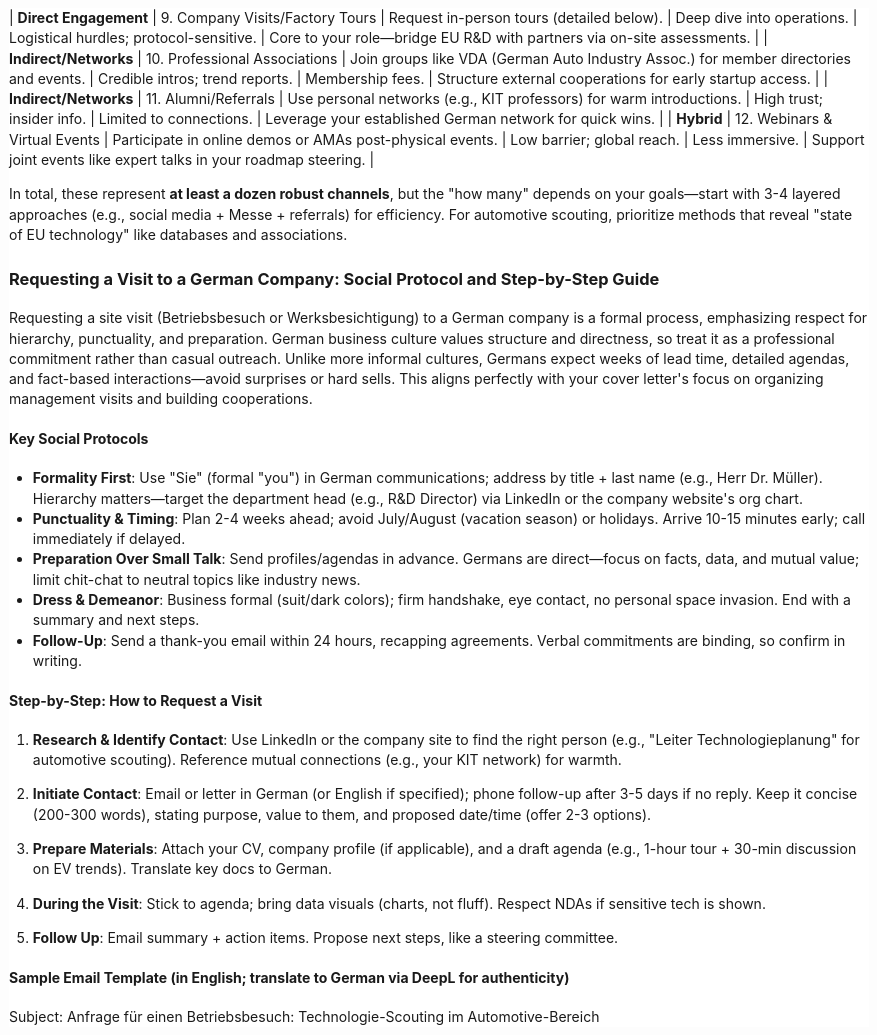 | **Direct Engagement** | 9. Company Visits/Factory Tours | Request in-person tours (detailed below). | Deep dive into operations. | Logistical hurdles; protocol-sensitive. | Core to your role—bridge EU R&D with partners via on-site assessments. |
| **Indirect/Networks** | 10. Professional Associations | Join groups like VDA (German Auto Industry Assoc.) for member directories and events. | Credible intros; trend reports. | Membership fees. | Structure external cooperations for early startup access. |
| **Indirect/Networks** | 11. Alumni/Referrals | Use personal networks (e.g., KIT professors) for warm introductions. | High trust; insider info. | Limited to connections. | Leverage your established German network for quick wins. |
| **Hybrid** | 12. Webinars & Virtual Events | Participate in online demos or AMAs post-physical events. | Low barrier; global reach. | Less immersive. | Support joint events like expert talks in your roadmap steering. |

In total, these represent **at least a dozen robust channels**, but the "how many" depends on your goals—start with 3-4 layered approaches (e.g., social media + Messe + referrals) for efficiency. For automotive scouting, prioritize methods that reveal "state of EU technology" like databases and associations.

### Requesting a Visit to a German Company: Social Protocol and Step-by-Step Guide

Requesting a site visit (Betriebsbesuch or Werksbesichtigung) to a German company is a formal process, emphasizing respect for hierarchy, punctuality, and preparation. German business culture values structure and directness, so treat it as a professional commitment rather than casual outreach. Unlike more informal cultures, Germans expect weeks of lead time, detailed agendas, and fact-based interactions—avoid surprises or hard sells. This aligns perfectly with your cover letter's focus on organizing management visits and building cooperations.

#### Key Social Protocols
- **Formality First**: Use "Sie" (formal "you") in German communications; address by title + last name (e.g., Herr Dr. Müller). Hierarchy matters—target the department head (e.g., R&D Director) via LinkedIn or the company website's org chart.
- **Punctuality & Timing**: Plan 2-4 weeks ahead; avoid July/August (vacation season) or holidays. Arrive 10-15 minutes early; call immediately if delayed.
- **Preparation Over Small Talk**: Send profiles/agendas in advance. Germans are direct—focus on facts, data, and mutual value; limit chit-chat to neutral topics like industry news.
- **Dress & Demeanor**: Business formal (suit/dark colors); firm handshake, eye contact, no personal space invasion. End with a summary and next steps.
- **Follow-Up**: Send a thank-you email within 24 hours, recapping agreements. Verbal commitments are binding, so confirm in writing.

#### Step-by-Step: How to Request a Visit
1. **Research & Identify Contact**: Use LinkedIn or the company site to find the right person (e.g., "Leiter Technologieplanung" for automotive scouting). Reference mutual connections (e.g., your KIT network) for warmth.
   
2. **Initiate Contact**: Email or letter in German (or English if specified); phone follow-up after 3-5 days if no reply. Keep it concise (200-300 words), stating purpose, value to them, and proposed date/time (offer 2-3 options).

3. **Prepare Materials**: Attach your CV, company profile (if applicable), and a draft agenda (e.g., 1-hour tour + 30-min discussion on EV trends). Translate key docs to German.

4. **During the Visit**: Stick to agenda; bring data visuals (charts, not fluff). Respect NDAs if sensitive tech is shown.

5. **Follow Up**: Email summary + action items. Propose next steps, like a steering committee.

#### Sample Email Template (in English; translate to German via DeepL for authenticity)
Subject: Anfrage für einen Betriebsbesuch: Technologie-Scouting im Automotive-Bereich  
